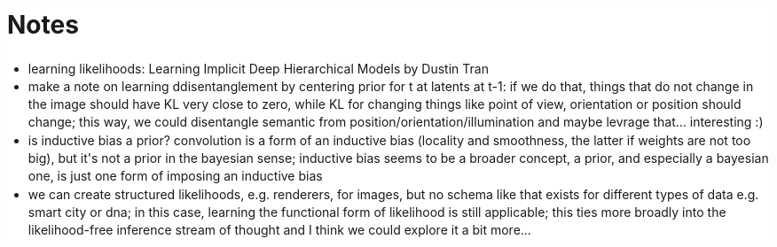 

# Notes
* learning likelihoods: Learning Implicit Deep Hierarchical Models by Dustin Tran
* make a note on learning ddisentanglement by centering prior for t at latents at t-1: if we do that, things that do not change in the image should have KL very close to zero, while KL for changing things like point of view, orientation or position should change; this way, we could disentangle semantic from position/orientation/illumination and maybe levrage that... interesting :)
* is inductive bias a prior? convolution is a form of an inductive bias (locality and smoothness, the latter if weights are not too big), but it's not a prior in the bayesian sense; inductive bias seems to be a broader concept, a prior, and especially a bayesian one, is just one form of imposing an inductive bias
* we can create structured likelihoods, e.g. renderers, for images, but no schema like that exists for different types of data e.g. smart city or dna; in this case, learning the functional form of likelihood is still applicable; this ties more broadly into the likelihood-free inference stream of thought and I think we could explore it a bit more...
